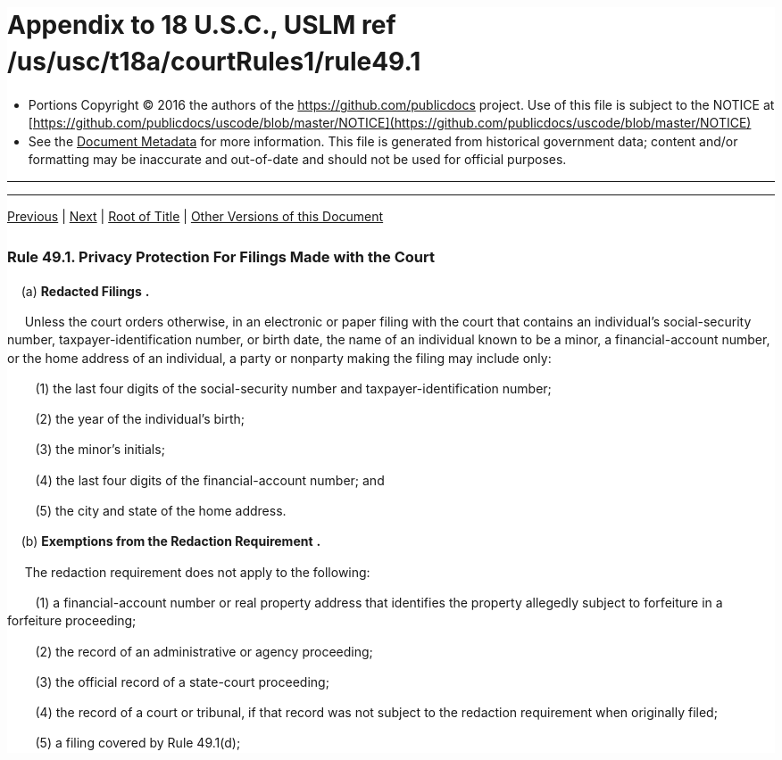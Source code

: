 ---
---

# Appendix to 18 U.S.C., USLM ref /us/usc/t18a/courtRules1/rule49.1

* Portions Copyright © 2016 the authors of the https://github.com/publicdocs project.
  Use of this file is subject to the NOTICE at [https://github.com/publicdocs/uscode/blob/master/NOTICE](https://github.com/publicdocs/uscode/blob/master/NOTICE)
* See the [Document Metadata](././../../../..//README.md) for more information.
  This file is generated from historical government data; content and/or formatting may be inaccurate and out-of-date and should not be used for official purposes.

----------
----------

[Previous](./../../../..//us/usc/t18a/courtRules1/m__us_usc_t18a_courtRules1_rule49.md) | [Next](./../../../..//us/usc/t18a/courtRules1/m__us_usc_t18a_courtRules1_rule50.md) | [Root of Title](./../../../../) | [Other Versions of this Document](https://publicdocs.github.io/go/links?ns=uslm&ref=%2Fus%2Fusc%2Ft18a%2FcourtRules1%2Frule49.1)

### Rule 49.1. Privacy Protection For Filings Made with the Court

    (a)  __Redacted Filings__  __.__ 

     Unless the court orders otherwise, in an electronic or paper filing with the court that contains an individual’s social-security number, taxpayer-identification number, or birth date, the name of an individual known to be a minor, a financial-account number, or the home address of an individual, a party or nonparty making the filing may include only:

        (1) the last four digits of the social-security number and taxpayer-identification number;

        (2) the year of the individual’s birth;

        (3) the minor’s initials;

        (4) the last four digits of the financial-account number; and

        (5) the city and state of the home address.

    (b)  __Exemptions from the Redaction Requirement__  __.__ 

     The redaction requirement does not apply to the following:

        (1) a financial-account number or real property address that identifies the property allegedly subject to forfeiture in a forfeiture proceeding;

        (2) the record of an administrative or agency proceeding;

        (3) the official record of a state-court proceeding;

        (4) the record of a court or tribunal, if that record was not subject to the redaction requirement when originally filed;

        (5) a filing covered by Rule 49.1(d);
